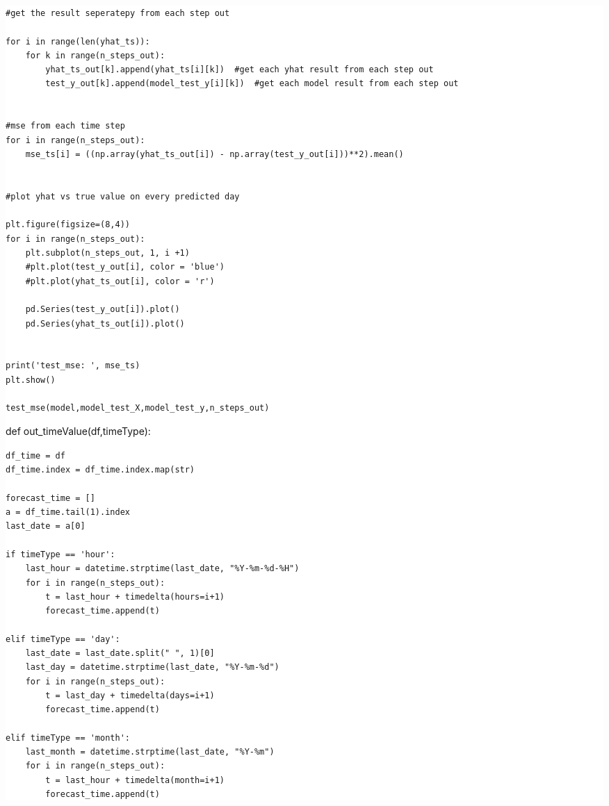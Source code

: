     #get the result seperatepy from each step out

    for i in range(len(yhat_ts)):
        for k in range(n_steps_out):
            yhat_ts_out[k].append(yhat_ts[i][k])  #get each yhat result from each step out
            test_y_out[k].append(model_test_y[i][k])  #get each model result from each step out


    #mse from each time step
    for i in range(n_steps_out):
        mse_ts[i] = ((np.array(yhat_ts_out[i]) - np.array(test_y_out[i]))**2).mean()
        
        
    #plot yhat vs true value on every predicted day

    plt.figure(figsize=(8,4))
    for i in range(n_steps_out):
        plt.subplot(n_steps_out, 1, i +1)
        #plt.plot(test_y_out[i], color = 'blue')
        #plt.plot(yhat_ts_out[i], color = 'r')

        pd.Series(test_y_out[i]).plot()
        pd.Series(yhat_ts_out[i]).plot()


    print('test_mse: ', mse_ts)
    plt.show()

    test_mse(model,model_test_X,model_test_y,n_steps_out)



def out_timeValue(df,timeType):
    
    df_time = df
    df_time.index = df_time.index.map(str)
    
    forecast_time = []
    a = df_time.tail(1).index
    last_date = a[0]
    
    if timeType == 'hour':
        last_hour = datetime.strptime(last_date, "%Y-%m-%d-%H")
        for i in range(n_steps_out):
            t = last_hour + timedelta(hours=i+1)
            forecast_time.append(t)
        
    elif timeType == 'day':
        last_date = last_date.split(" ", 1)[0]
        last_day = datetime.strptime(last_date, "%Y-%m-%d")
        for i in range(n_steps_out):
            t = last_day + timedelta(days=i+1)
            forecast_time.append(t)
        
    elif timeType == 'month':
        last_month = datetime.strptime(last_date, "%Y-%m")
        for i in range(n_steps_out):
            t = last_hour + timedelta(month=i+1)
            forecast_time.append(t)
    